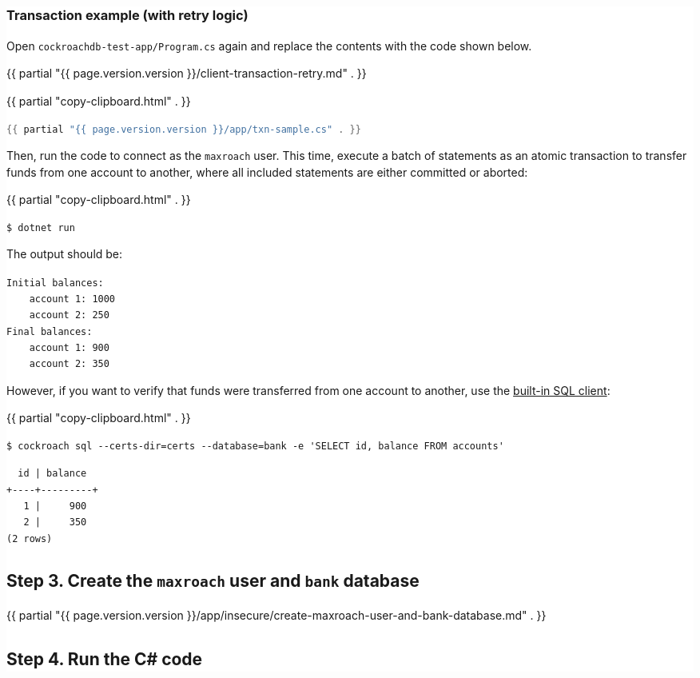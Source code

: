 ### Transaction example (with retry logic)

Open `cockroachdb-test-app/Program.cs` again and replace the contents with the code shown below.

{{ partial "{{ page.version.version }}/client-transaction-retry.md" . }}

{{ partial "copy-clipboard.html" . }}
~~~ csharp
{{ partial "{{ page.version.version }}/app/txn-sample.cs" . }}
~~~

Then, run the code to connect as the `maxroach` user.  This time, execute a batch of statements as an atomic transaction to transfer funds from one account to another, where all included statements are either committed or aborted:

{{ partial "copy-clipboard.html" . }}
~~~ shell
$ dotnet run
~~~

The output should be:

~~~
Initial balances:
	account 1: 1000
	account 2: 250
Final balances:
	account 1: 900
	account 2: 350
~~~

However, if you want to verify that funds were transferred from one account to another, use the [built-in SQL client](cockroach-sql.html):

{{ partial "copy-clipboard.html" . }}
~~~ shell
$ cockroach sql --certs-dir=certs --database=bank -e 'SELECT id, balance FROM accounts'
~~~

~~~
  id | balance
+----+---------+
   1 |     900
   2 |     350
(2 rows)
~~~

</section>

<section class="filter-content" markdown="1" data-scope="insecure">

## Step 3. Create the `maxroach` user and `bank` database

{{ partial "{{ page.version.version }}/app/insecure/create-maxroach-user-and-bank-database.md" . }}

## Step 4. Run the C# code
